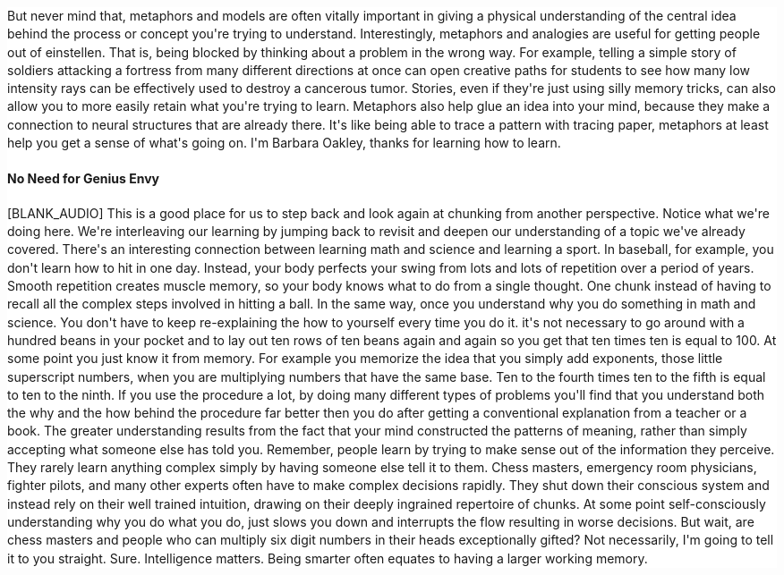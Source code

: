 But never mind that, metaphors and models are often vitally important in
giving a physical understanding of the central idea behind the process or
concept you're trying to understand.
Interestingly, metaphors and analogies are useful for
getting people out of einstellen.
That is, being blocked by thinking about a problem in the wrong way.
For example, telling a simple story of soldiers attacking a fortress from
many different directions at once can open creative paths for students to see how
many low intensity rays can be effectively used to destroy a cancerous tumor.
Stories, even if they're just using silly memory tricks,
can also allow you to more easily retain what you're trying to learn.
Metaphors also help glue an idea into your mind,
because they make a connection to neural structures that are already there.
It's like being able to trace a pattern with tracing paper,
metaphors at least help you get a sense of what's going on.
I'm Barbara Oakley, thanks for learning how to learn. 

#### No Need for Genius Envy

[BLANK_AUDIO]
This is a good place for us to step
back and look again at chunking from another perspective.
Notice what we're doing here.
We're interleaving our learning by jumping back to revisit
and deepen our understanding of a topic we've already covered.
There's an interesting connection between learning
math and science and learning a sport.
In baseball, for example, you don't learn how to hit in one day.
Instead, your body perfects your swing from lots
and lots of repetition over a period of years.
Smooth repetition creates muscle memory, so your body
knows what to do from a single thought.
One chunk instead of having to recall all
the complex steps involved in hitting a ball.
In the same way, once you understand why you do something in math and science.
You don't have to keep re-explaining the how to yourself every time you do it.
it's not necessary to go around with a hundred
beans in your pocket and to lay out ten
rows of ten beans again and again so you get that ten times ten is equal to 100.
At some point you just know it from memory.
For example you memorize the idea that you simply add exponents, those
little superscript numbers, when you are
multiplying numbers that have the same base.
Ten to the fourth times ten to the fifth is equal to ten to the ninth.
If you use the procedure a lot, by doing many different
types of problems you'll find that you understand both the why
and the how behind the procedure far better then you do
after getting a conventional explanation from a teacher or a book.
The greater understanding results from the fact that your mind constructed the
patterns of meaning, rather than simply accepting what someone else has told you.
Remember, people learn by trying to make sense out of the information they perceive.
They rarely learn anything complex simply by having someone else tell it to them.
Chess masters, emergency room physicians, fighter pilots, and many
other experts often have to make complex decisions rapidly.
They shut down their conscious system and instead rely on their
well trained intuition, drawing on their deeply ingrained repertoire of chunks.
At some point self-consciously understanding why you do what you do, just
slows you down and interrupts the flow resulting in worse decisions.
But wait, are chess masters and people who can
multiply six digit numbers in their heads exceptionally gifted?
Not necessarily, I'm going to tell it to you straight.
Sure.
Intelligence matters.
Being smarter often equates to having a larger working memory.